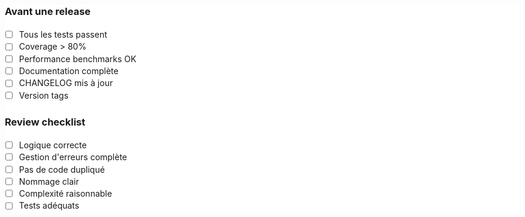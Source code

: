 ### Avant une release

- [ ] Tous les tests passent
- [ ] Coverage > 80%
- [ ] Performance benchmarks OK
- [ ] Documentation complète
- [ ] CHANGELOG mis à jour
- [ ] Version tags

### Review checklist

- [ ] Logique correcte
- [ ] Gestion d'erreurs complète
- [ ] Pas de code dupliqué
- [ ] Nommage clair
- [ ] Complexité raisonnable
- [ ] Tests adéquats